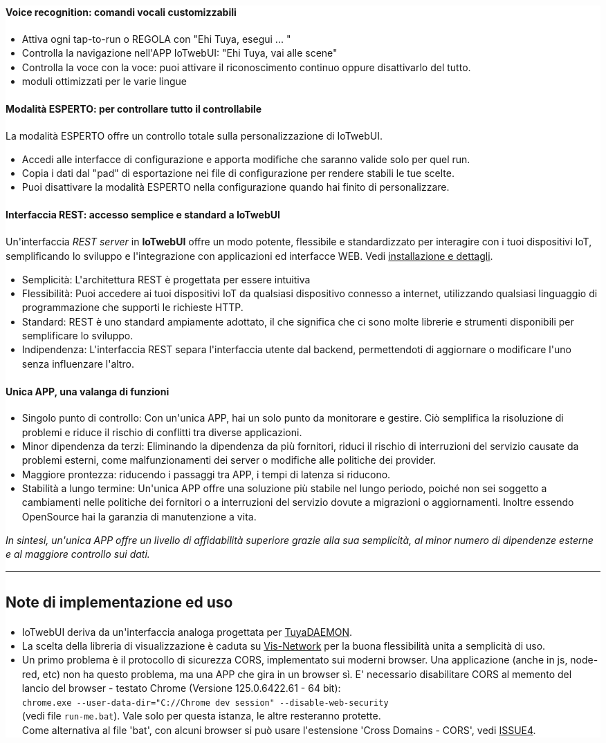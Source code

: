 #### Voice recognition: comandi vocali customizzabili

 - Attiva ogni tap-to-run o REGOLA con "Ehi Tuya, esegui ... "
 - Controlla la navigazione nell'APP IoTwebUI: "Ehi Tuya, vai alle scene"
 - Controlla la voce con la voce: puoi attivare il riconoscimento continuo oppure disattivarlo del tutto.
 - moduli ottimizzati per le varie lingue 

#### Modalità ESPERTO: per controllare tutto il controllabile

La modalità ESPERTO offre un controllo totale sulla personalizzazione di IoTwebUI.
   - Accedi alle interfacce di configurazione e apporta modifiche che saranno valide solo per quel run.
   - Copia i dati dal "pad" di esportazione nei file di configurazione per rendere stabili le tue scelte.
   - Puoi disattivare la modalità ESPERTO nella configurazione quando hai finito di personalizzare.

#### Interfaccia REST: accesso semplice e standard a IoTwebUI

Un'interfaccia _REST server_ in **IoTwebUI** offre un modo potente, flessibile e standardizzato per interagire con i tuoi dispositivi IoT, semplificando lo sviluppo e l'integrazione con applicazioni ed interfacce WEB. Vedi [installazione e dettagli](https://github.com/msillano/IoTwebUI/blob/main/RESTserver/LEGGIMI-REST22.md).
* Semplicità: L'architettura REST è progettata per essere intuitiva
* Flessibilità: Puoi accedere ai tuoi dispositivi IoT da qualsiasi dispositivo connesso a internet, utilizzando qualsiasi linguaggio di programmazione che supporti le richieste HTTP.
* Standard: REST è uno standard ampiamente adottato, il che significa che ci sono molte librerie e strumenti disponibili per semplificare lo sviluppo.
* Indipendenza: L'interfaccia REST separa l'interfaccia utente dal backend, permettendoti di aggiornare o modificare l'uno senza influenzare l'altro.

#### Unica APP, una valanga di funzioni 

* Singolo punto di controllo: Con un'unica APP, hai un solo punto da monitorare e gestire. Ciò semplifica la risoluzione di problemi e riduce il rischio di conflitti tra diverse applicazioni.
* Minor dipendenza da terzi: Eliminando la dipendenza da più fornitori, riduci il rischio di interruzioni del servizio causate da problemi esterni, come malfunzionamenti dei server o modifiche alle politiche dei provider.
* Maggiore prontezza: riducendo i passaggi tra APP, i tempi di latenza si riducono.
* Stabilità a lungo termine: Un'unica APP offre una soluzione più stabile nel lungo periodo, poiché non sei soggetto a cambiamenti nelle politiche dei fornitori o a interruzioni del servizio dovute a migrazioni o aggiornamenti. Inoltre essendo OpenSource hai la garanzia di manutenzione a vita.
  
_In sintesi, un'unica APP offre un livello di affidabilità superiore grazie alla sua semplicità, al minor numero di dipendenze esterne e al maggiore controllo sui dati._

<hr>

## Note di implementazione ed uso

- IoTwebUI deriva da un'interfaccia analoga progettata per [TuyaDAEMON](https://github.com/msillano/tuyaDEAMON-applications/tree/main/daemon.visUI.widget).
- La scelta della libreria di visualizzazione è caduta su [Vis-Network](https://visjs.github.io/vis-network/docs/network/) per la buona flessibilità unita a semplicità di uso.
- Un primo problema è il protocollo di sicurezza CORS, implementato sui moderni browser. Una applicazione (anche in js, node-red, etc)  non ha questo problema, ma una APP che gira in un browser sì. E' necessario disabilitare CORS al memento del lancio del browser - testato Chrome (Versione 125.0.6422.61  - 64 bit):<br>
   `chrome.exe --user-data-dir="C://Chrome dev session" --disable-web-security`<br>
  (vedi file `run-me.bat`). Vale solo per questa istanza, le altre resteranno protette.<br>
  Come alternativa al file 'bat', con alcuni browser si può usare l'estensione 'Cross Domains - CORS', vedi [ISSUE4](https://github.com/msillano/IoTwebUI/issues/4).
